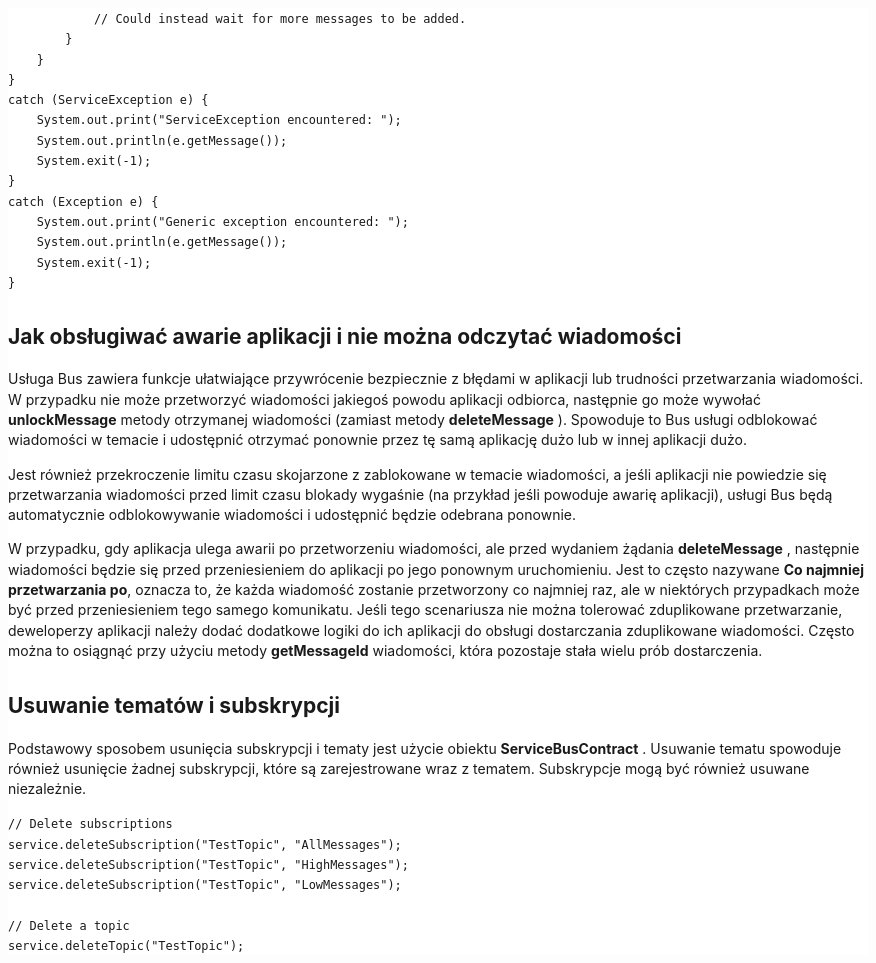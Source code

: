 ```
            // Could instead wait for more messages to be added.
        }
    }
}
catch (ServiceException e) {
    System.out.print("ServiceException encountered: ");
    System.out.println(e.getMessage());
    System.exit(-1);
}
catch (Exception e) {
    System.out.print("Generic exception encountered: ");
    System.out.println(e.getMessage());
    System.exit(-1);
}
```

## <a name="how-to-handle-application-crashes-and-unreadable-messages"></a>Jak obsługiwać awarie aplikacji i nie można odczytać wiadomości

Usługa Bus zawiera funkcje ułatwiające przywrócenie bezpiecznie z błędami w aplikacji lub trudności przetwarzania wiadomości. W przypadku nie może przetworzyć wiadomości jakiegoś powodu aplikacji odbiorca, następnie go może wywołać **unlockMessage** metody otrzymanej wiadomości (zamiast metody **deleteMessage** ). Spowoduje to Bus usługi odblokować wiadomości w temacie i udostępnić otrzymać ponownie przez tę samą aplikację dużo lub w innej aplikacji dużo.

Jest również przekroczenie limitu czasu skojarzone z zablokowane w temacie wiadomości, a jeśli aplikacji nie powiedzie się przetwarzania wiadomości przed limit czasu blokady wygaśnie (na przykład jeśli powoduje awarię aplikacji), usługi Bus będą automatycznie odblokowywanie wiadomości i udostępnić będzie odebrana ponownie.

W przypadku, gdy aplikacja ulega awarii po przetworzeniu wiadomości, ale przed wydaniem żądania **deleteMessage** , następnie wiadomości będzie się przed przeniesieniem do aplikacji po jego ponownym uruchomieniu. Jest to często nazywane **Co najmniej przetwarzania po**, oznacza to, że każda wiadomość zostanie przetworzony co najmniej raz, ale w niektórych przypadkach może być przed przeniesieniem tego samego komunikatu. Jeśli tego scenariusza nie można tolerować zduplikowane przetwarzanie, deweloperzy aplikacji należy dodać dodatkowe logiki do ich aplikacji do obsługi dostarczania zduplikowane wiadomości. Często można to osiągnąć przy użyciu metody **getMessageId** wiadomości, która pozostaje stała wielu prób dostarczenia.

## <a name="delete-topics-and-subscriptions"></a>Usuwanie tematów i subskrypcji

Podstawowy sposobem usunięcia subskrypcji i tematy jest użycie obiektu **ServiceBusContract** . Usuwanie tematu spowoduje również usunięcie żadnej subskrypcji, które są zarejestrowane wraz z tematem. Subskrypcje mogą być również usuwane niezależnie.

```
// Delete subscriptions
service.deleteSubscription("TestTopic", "AllMessages");
service.deleteSubscription("TestTopic", "HighMessages");
service.deleteSubscription("TestTopic", "LowMessages");

// Delete a topic
service.deleteTopic("TestTopic");
```
